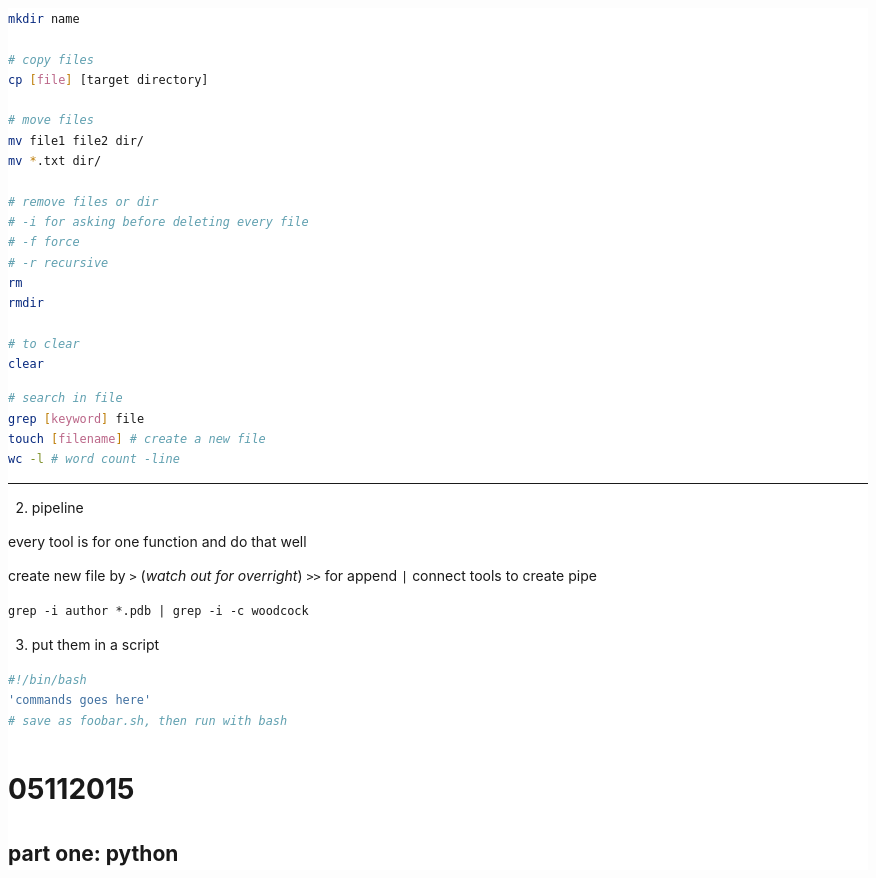 ``` bash
mkdir name

# copy files
cp [file] [target directory]

# move files
mv file1 file2 dir/
mv *.txt dir/

# remove files or dir
# -i for asking before deleting every file
# -f force
# -r recursive
rm
rmdir

# to clear
clear
```


```bash
# search in file
grep [keyword] file
touch [filename] # create a new file
wc -l # word count -line
```
___


2. pipeline

every tool is for one function and do that well

create new file by `>` (*watch out for overright*)
`>>` for append
`|` connect tools to create pipe

`grep -i author *.pdb | grep -i -c woodcock`

3. put them in a script

``` bash
#!/bin/bash
'commands goes here'
# save as foobar.sh, then run with bash
```

<a name="None"></a>
# 05112015

<a name="None"></a>
## part one: python

